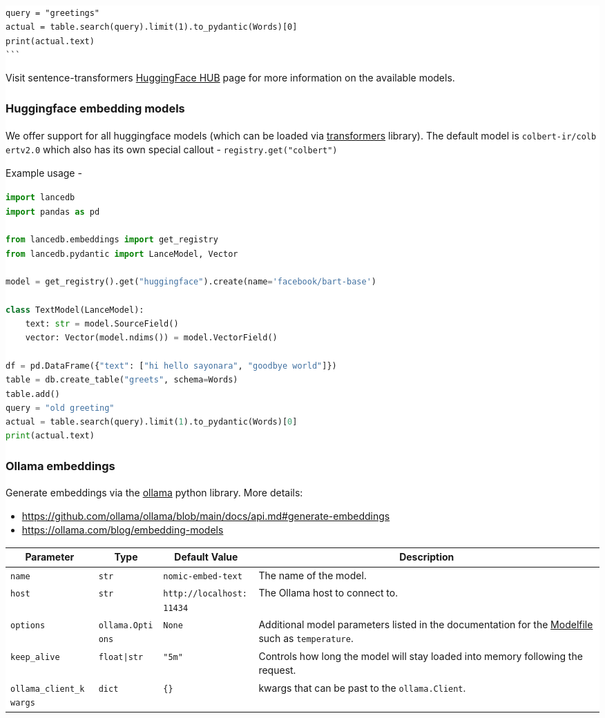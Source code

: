     query = "greetings"
    actual = table.search(query).limit(1).to_pydantic(Words)[0]
    print(actual.text)
    ```
Visit sentence-transformers [HuggingFace HUB](https://huggingface.co/sentence-transformers) page for more information on the available models.


### Huggingface embedding models
We offer support for all huggingface models (which can be loaded via [transformers](https://huggingface.co/docs/transformers/en/index) library). The default model is `colbert-ir/colbertv2.0` which also has its own special callout - `registry.get("colbert")` 

Example usage - 
```python
import lancedb
import pandas as pd

from lancedb.embeddings import get_registry
from lancedb.pydantic import LanceModel, Vector

model = get_registry().get("huggingface").create(name='facebook/bart-base')

class TextModel(LanceModel):
    text: str = model.SourceField()
    vector: Vector(model.ndims()) = model.VectorField()

df = pd.DataFrame({"text": ["hi hello sayonara", "goodbye world"]})
table = db.create_table("greets", schema=Words)
table.add()
query = "old greeting"
actual = table.search(query).limit(1).to_pydantic(Words)[0]
print(actual.text)
```


### Ollama embeddings
Generate embeddings via the [ollama](https://github.com/ollama/ollama-python) python library. More details:
- https://github.com/ollama/ollama/blob/main/docs/api.md#generate-embeddings
- https://ollama.com/blog/embedding-models

| Parameter              | Type             | Default Value            | Description                                                                                                                                    |
|------------------------|------------------|--------------------------|------------------------------------------------------------------------------------------------------------------------------------------------|
| `name`                 | `str`            | `nomic-embed-text`       | The name of the model.                                                                                                                         |
| `host`                 | `str`            | `http://localhost:11434` | The Ollama host to connect to.                                                                                                                 |
| `options`              | `ollama.Options` | `None`                   | Additional model parameters listed in the documentation for the [Modelfile](./modelfile.md#valid-parameters-and-values) such as `temperature`. |
| `keep_alive`           | `float\|str`     | `"5m"`                   | Controls how long the model will stay loaded into memory following the request.                                                                |
| `ollama_client_kwargs` | `dict`           | `{}`                     | kwargs that can be past to the `ollama.Client`.                                                                                                |
